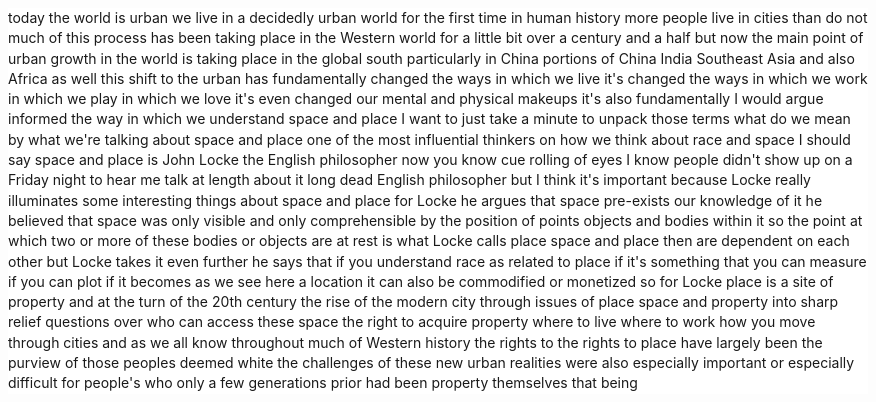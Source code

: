 
today the world is urban we live in a
decidedly urban world for the first time
in human history more people live in
cities than do not much of this process
has been taking place in the Western
world for a little bit over a century
and a half but now the main point of
urban growth in the world is taking
place in the global south particularly
in China portions of China India
Southeast Asia and also Africa as well
this shift to the urban has
fundamentally changed the ways in which
we live it&#39;s changed the ways in which
we work in which we play in which we
love it&#39;s even changed our mental and
physical makeups it&#39;s also fundamentally
I would argue informed the way in which
we understand space and place I want to
just take a minute to unpack those terms
what do we mean by what we&#39;re talking
about space and place one of the most
influential thinkers on how we think
about race and space I should say space
and place is John Locke the English
philosopher now you know cue rolling of
eyes I know people didn&#39;t show up on a
Friday night to hear me talk at length
about it long dead English philosopher
but I think it&#39;s important because Locke
really illuminates some interesting
things about space and place for Locke
he argues that space pre-exists our
knowledge of it he believed that space
was only visible and only comprehensible
by the position of points objects and
bodies within it so the point at which
two or more of these bodies or objects
are at rest is what Locke calls place
space and place then are dependent on
each other but Locke takes it even
further he says that if you understand
race as related to place if it&#39;s
something that you can measure if you
can plot if it becomes as we see here a
location it can also be commodified or
monetized so for Locke place is a site
of property and at the turn of the 20th
century the rise of the modern city
through issues of place space and
property into sharp relief questions
over who can access these space the
right to acquire property where to live
where to work how you move through
cities and as we all know throughout
much of Western history the rights to
the rights to place have largely been
the purview of those peoples deemed
white the challenges of these new urban
realities were also especially important
or especially difficult for people&#39;s who
only a few generations prior had been
property themselves that being